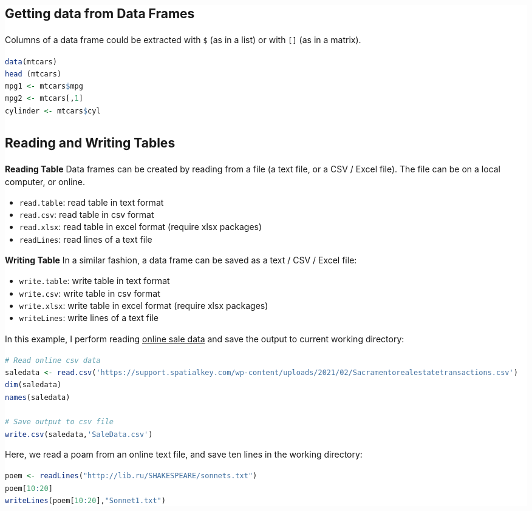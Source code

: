 ## Getting data from Data Frames
Columns of a data frame could be extracted with `$` (as in a list) or with `[]` (as in a matrix).
```r
data(mtcars)
head (mtcars)
mpg1 <- mtcars$mpg
mpg2 <- mtcars[,1]
cylinder <- mtcars$cyl
```

## Reading and Writing Tables

**Reading Table**
Data frames can be created by reading from a file (a text file, or a CSV / Excel file). The file can be on a local computer, or online.
- `read.table`: read table in text format
- `read.csv`: read table in csv format
- `read.xlsx`: read table in excel format (require xlsx packages)
- `readLines`: read lines of a text file

**Writing Table**
In a similar fashion, a data frame can be saved as a text / CSV / Excel file:

- `write.table`: write table in text format
- `write.csv`: write table in csv format
- `write.xlsx`: write table in excel format (require xlsx packages)
- `writeLines`: write lines of a text file

In this example, I perform reading [online sale data](https://support.spatialkey.com/spatialkey-sample-csv-data/) and save the output to current working directory:
```r
# Read online csv data
saledata <- read.csv('https://support.spatialkey.com/wp-content/uploads/2021/02/Sacramentorealestatetransactions.csv')
dim(saledata)
names(saledata)

# Save output to csv file
write.csv(saledata,'SaleData.csv')
```

Here, we read a poam from an online text file, and save ten lines in the working directory:
```r
poem <- readLines("http://lib.ru/SHAKESPEARE/sonnets.txt")
poem[10:20]
writeLines(poem[10:20],"Sonnet1.txt")
```
